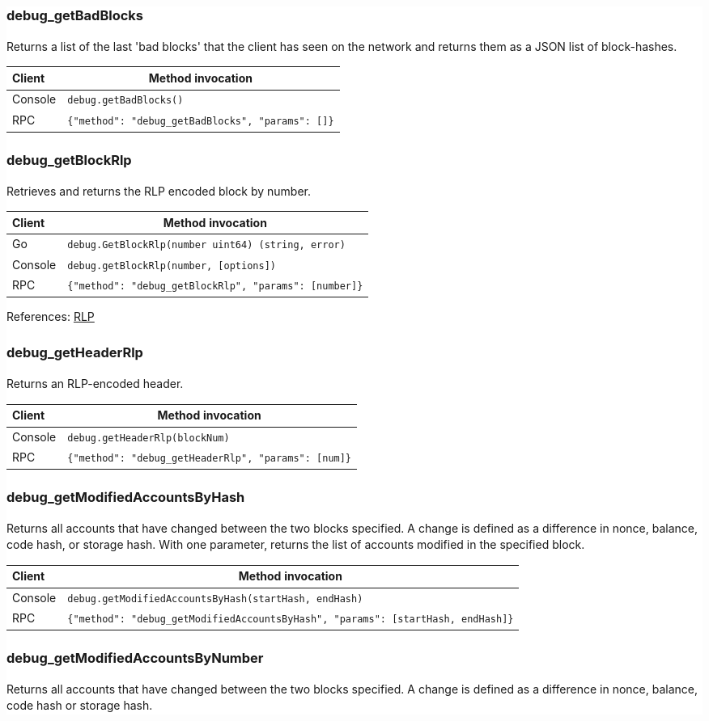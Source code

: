 
### debug_getBadBlocks

Returns a list of the last 'bad blocks' that the client has seen on
the network and returns them as a JSON list of block-hashes.

| Client  | Method invocation                                |
| :------ | ------------------------------------------------ |
| Console | `debug.getBadBlocks()`                           |
| RPC     | `{"method": "debug_getBadBlocks", "params": []}` |


### debug_getBlockRlp

Retrieves and returns the RLP encoded block by number.

| Client  | Method invocation                                     |
| :------ | ----------------------------------------------------- |
| Go      | `debug.GetBlockRlp(number uint64) (string, error)`    |
| Console | `debug.getBlockRlp(number, [options])`                |
| RPC     | `{"method": "debug_getBlockRlp", "params": [number]}` |

References: [RLP](https://github.com/ethereum/wiki/wiki/RLP)

### debug_getHeaderRlp

Returns an RLP-encoded header.

| Client  | Method invocation                                   |
| :------ | --------------------------------------------------- |
| Console | `debug.getHeaderRlp(blockNum)`                      |
| RPC     | `{"method": "debug_getHeaderRlp", "params": [num]}` |

### debug_getModifiedAccountsByHash

Returns all accounts that have changed between the two blocks specified. A change is defined as a difference in nonce, balance, code hash, or storage hash. With one parameter, returns the list of accounts modified in the specified block.

| Client  | Method invocation                                                               |
| :------ | ------------------------------------------------------------------------------- |
| Console | `debug.getModifiedAccountsByHash(startHash, endHash)`                           |
| RPC     | `{"method": "debug_getModifiedAccountsByHash", "params": [startHash, endHash]}` |

### debug_getModifiedAccountsByNumber

Returns all accounts that have changed between the two blocks specified.
A change is defined as a difference in nonce, balance, code hash or 
storage hash.
